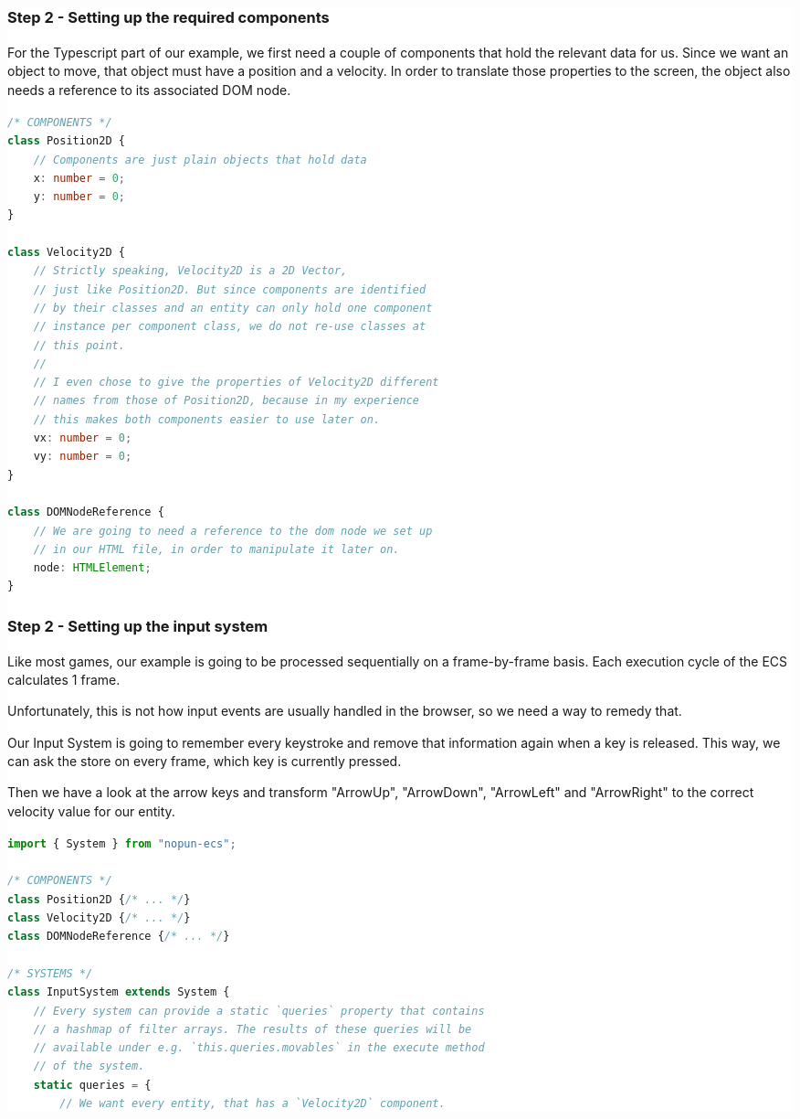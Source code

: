 ### Step 2 - Setting up the required components

For the Typescript part of our example, we first need a couple of components that hold the relevant data for us. Since we want an object to move, that object must have a position and a velocity. In order to translate those properties to the screen, the object also needs a reference to its associated DOM node.

```typescript
/* COMPONENTS */
class Position2D {
    // Components are just plain objects that hold data
    x: number = 0;
    y: number = 0;
}

class Velocity2D {
    // Strictly speaking, Velocity2D is a 2D Vector,
    // just like Position2D. But since components are identified
    // by their classes and an entity can only hold one component
    // instance per component class, we do not re-use classes at
    // this point.
    //
    // I even chose to give the properties of Velocity2D different
    // names from those of Position2D, because in my experience
    // this makes both components easier to use later on.
    vx: number = 0;
    vy: number = 0;
}

class DOMNodeReference {
    // We are going to need a reference to the dom node we set up
    // in our HTML file, in order to manipulate it later on.
    node: HTMLElement;
}
```

### Step 2 - Setting up the input system

Like most games, our example is going to be processed sequentially on a frame-by-frame basis. Each execution cycle of the ECS calculates 1 frame.

Unfortunately, this is not how input events are usually handled in the browser, so we need a way to remedy that.

Our Input System is going to remember every keystroke and remove that information again when a key is released. This way, we can ask the store on every frame, which key is currently pressed.

Then we have a look at the arrow keys and transform "ArrowUp", "ArrowDown", "ArrowLeft" and "ArrowRight" to the correct velocity value for our entity.

```typescript
import { System } from "nopun-ecs";

/* COMPONENTS */
class Position2D {/* ... */}
class Velocity2D {/* ... */}
class DOMNodeReference {/* ... */}

/* SYSTEMS */
class InputSystem extends System {
    // Every system can provide a static `queries` property that contains
    // a hashmap of filter arrays. The results of these queries will be
    // available under e.g. `this.queries.movables` in the execute method
    // of the system.
    static queries = {
        // We want every entity, that has a `Velocity2D` component.
```